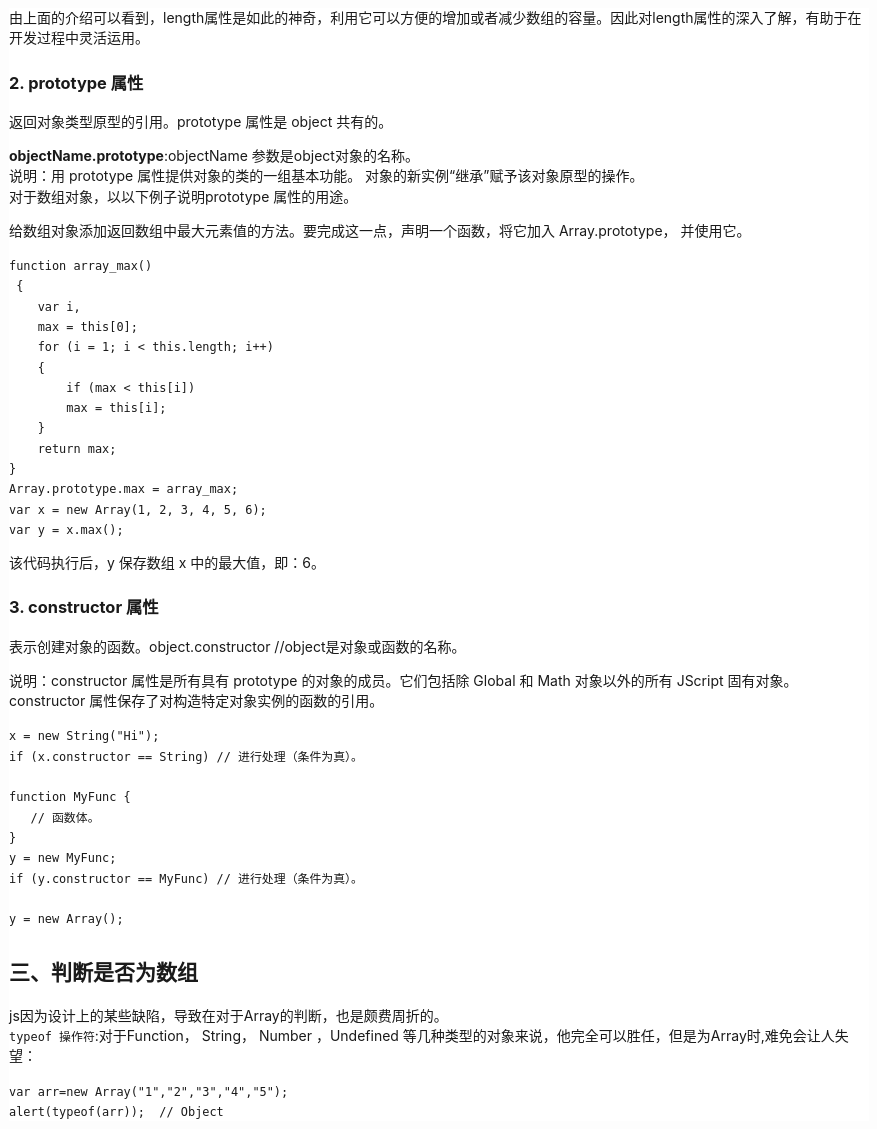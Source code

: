 由上面的介绍可以看到，length属性是如此的神奇，利用它可以方便的增加或者减少数组的容量。因此对length属性的深入了解，有助于在开发过程中灵活运用。

### 2\. **prototype 属性**

返回对象类型原型的引用。prototype 属性是 object 共有的。

**objectName.prototype**:objectName 参数是object对象的名称。  
说明：用 prototype 属性提供对象的类的一组基本功能。 对象的新实例“继承”赋予该对象原型的操作。  
对于数组对象，以以下例子说明prototype 属性的用途。

给数组对象添加返回数组中最大元素值的方法。要完成这一点，声明一个函数，将它加入 Array.prototype， 并使用它。

    function array_max()
     {
        var i,
        max = this[0];
        for (i = 1; i < this.length; i++)
        {
            if (max < this[i])
            max = this[i];
        }
        return max;
    }
    Array.prototype.max = array_max;
    var x = new Array(1, 2, 3, 4, 5, 6);
    var y = x.max();
    

该代码执行后，y 保存数组 x 中的最大值，即：6。

### 3\. **constructor 属性**

表示创建对象的函数。object.constructor //object是对象或函数的名称。

说明：constructor 属性是所有具有 prototype 的对象的成员。它们包括除 Global 和 Math 对象以外的所有 JScript 固有对象。constructor 属性保存了对构造特定对象实例的函数的引用。

    x = new String("Hi");
    if (x.constructor == String) // 进行处理（条件为真）。
     
    function MyFunc {
       // 函数体。
    }
    y = new MyFunc;
    if (y.constructor == MyFunc) // 进行处理（条件为真）。
    
    y = new Array();
    

**三、判断是否为数组**
-------------

js因为设计上的某些缺陷，导致在对于Array的判断，也是颇费周折的。  
`typeof 操作符`:对于Function， String， Number ，Undefined 等几种类型的对象来说，他完全可以胜任，但是为Array时,难免会让人失望：

    var arr=new Array("1","2","3","4","5");
    alert(typeof(arr));  // Object
    